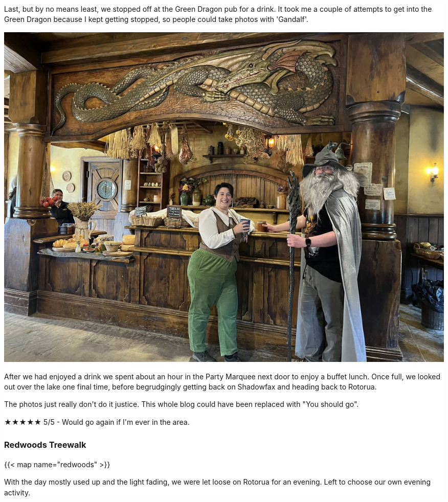 Last, but by no means least, we stopped off at the Green Dragon pub for a drink.
It took me a couple of attempts to get into the Green Dragon because I kept getting stopped, so people could take photos with 'Gandalf'.

![A picture of us at the bar in the Green Dragon pub](new_zealand_0787.jpg "The outstanding Green Dragon pub")

After we had enjoyed a drink we spent about an hour in the Party Marquee next door to enjoy a buffet lunch.
Once full, we looked out over the lake one final time, before begrudgingly getting back on Shadowfax and heading back to Rotorua.

The photos just really don't do it justice.
This whole blog could have been replaced with "You should go".

★★★★★ 5/5 - Would go again if I'm ever in the area.

### Redwoods Treewalk

{{< map name="redwoods" >}}

With the day mostly used up and the light fading, we were let loose on Rotorua for an evening.
Left to choose our own evening activity.
